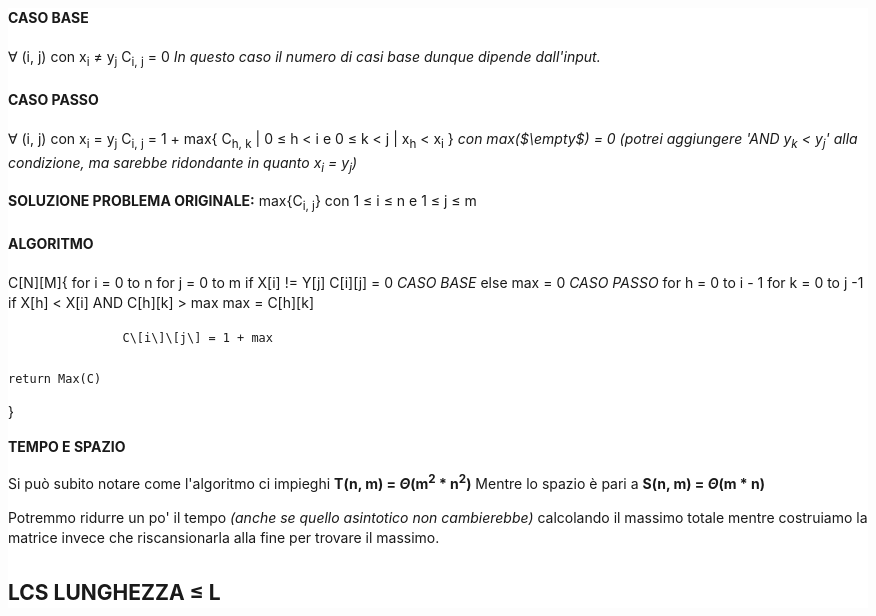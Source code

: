 
#### CASO BASE

$\forall$ (i, j)	con	x<sub>i</sub> $\neq$ y<sub>j</sub>	C<sub>i, j</sub> = 0
*In questo caso il numero di casi base dunque dipende dall'input.*



#### CASO PASSO

$\forall$ (i, j)	con	x<sub>i</sub> = y<sub>j</sub>
C<sub>i, j</sub> = 1 + max{ C<sub>h, k</sub>	|	0 $\leq$ h $\lt$ i		e		0 $\leq$ k $\lt$ j	|	x<sub>h</sub> $\lt$ x<sub>i</sub> }		*con max($\empty$) = 0*
*(potrei aggiungere 'AND y<sub>k</sub> $\lt$ y<sub>j</sub>' alla condizione, ma sarebbe ridondante in quanto x<sub>i</sub> = y<sub>j</sub>)*

**SOLUZIONE PROBLEMA ORIGINALE:** max{C<sub>i, j</sub>} con 1 $\leq$ i $\leq$ n	e	1 $\leq$ j $\leq$ m

#### ALGORITMO

C\[N\]\[M\]{
	for i = 0 to n
		for j = 0 to m
			if X\[i\] != Y\[j\]
				C\[i\]\[j\] = 0			*CASO BASE*
			else
				max = 0			*CASO PASSO*
				for h = 0 to i - 1
					for k = 0 to j -1
						if X\[h\] < X\[i\] AND C\[h\]\[k\] > max
							max = C\[h\]\[k\]
					
					C\[i\]\[j\] = 1 + max
	
	return Max(C)
}

**TEMPO E SPAZIO**

Si può subito notare come l'algoritmo ci impieghi **T(n, m) = $\Theta$(m<sup>2</sup> * n<sup>2</sup>)**
Mentre lo spazio è pari a **S(n, m) = $\Theta$(m * n)**

Potremmo ridurre un po' il tempo *(anche se quello asintotico non cambierebbe)* calcolando il massimo totale mentre costruiamo la matrice invece che riscansionarla alla fine per trovare il massimo.













## LCS LUNGHEZZA $\leq$ L
